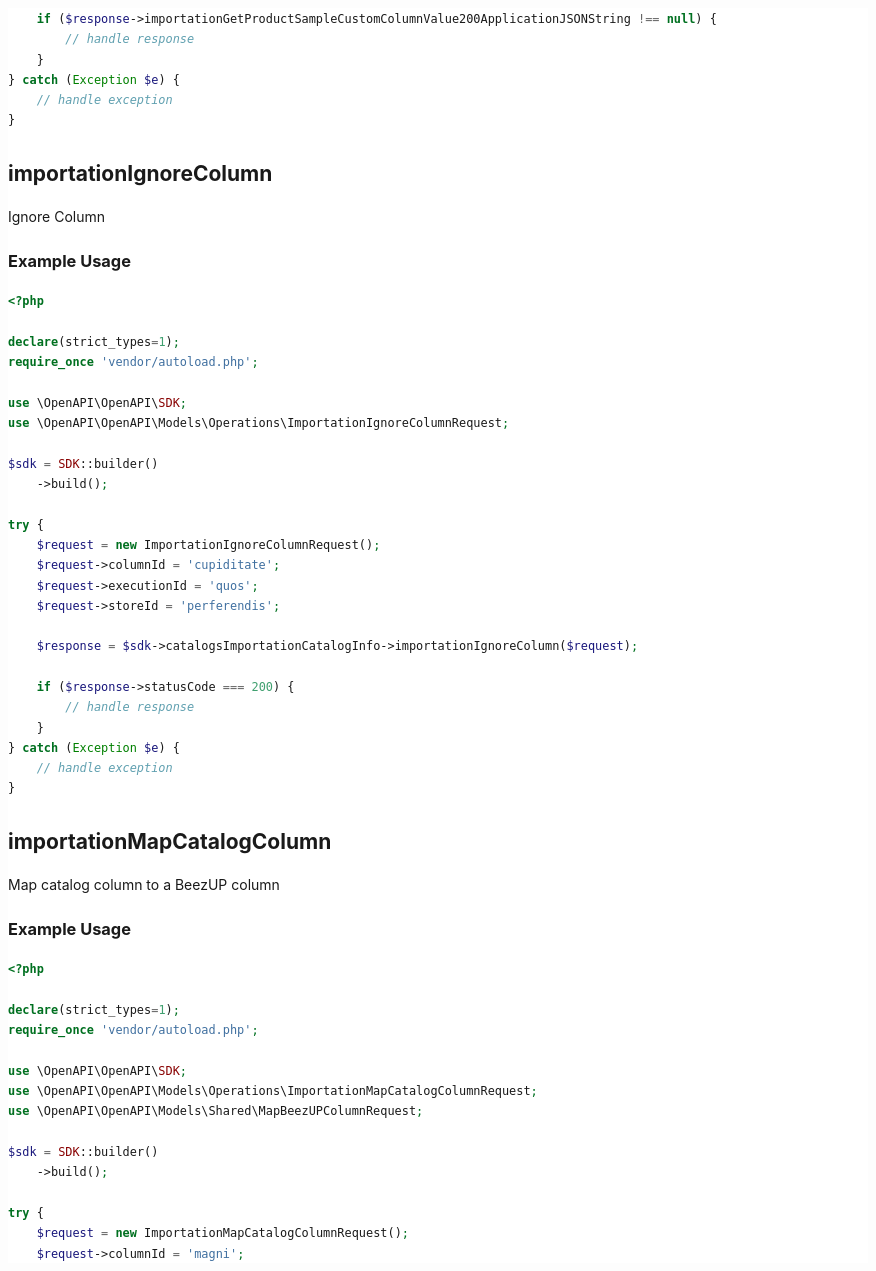 ```php
    if ($response->importationGetProductSampleCustomColumnValue200ApplicationJSONString !== null) {
        // handle response
    }
} catch (Exception $e) {
    // handle exception
}
```

## importationIgnoreColumn

Ignore Column

### Example Usage

```php
<?php

declare(strict_types=1);
require_once 'vendor/autoload.php';

use \OpenAPI\OpenAPI\SDK;
use \OpenAPI\OpenAPI\Models\Operations\ImportationIgnoreColumnRequest;

$sdk = SDK::builder()
    ->build();

try {
    $request = new ImportationIgnoreColumnRequest();
    $request->columnId = 'cupiditate';
    $request->executionId = 'quos';
    $request->storeId = 'perferendis';

    $response = $sdk->catalogsImportationCatalogInfo->importationIgnoreColumn($request);

    if ($response->statusCode === 200) {
        // handle response
    }
} catch (Exception $e) {
    // handle exception
}
```

## importationMapCatalogColumn

Map catalog column to a BeezUP column

### Example Usage

```php
<?php

declare(strict_types=1);
require_once 'vendor/autoload.php';

use \OpenAPI\OpenAPI\SDK;
use \OpenAPI\OpenAPI\Models\Operations\ImportationMapCatalogColumnRequest;
use \OpenAPI\OpenAPI\Models\Shared\MapBeezUPColumnRequest;

$sdk = SDK::builder()
    ->build();

try {
    $request = new ImportationMapCatalogColumnRequest();
    $request->columnId = 'magni';
```